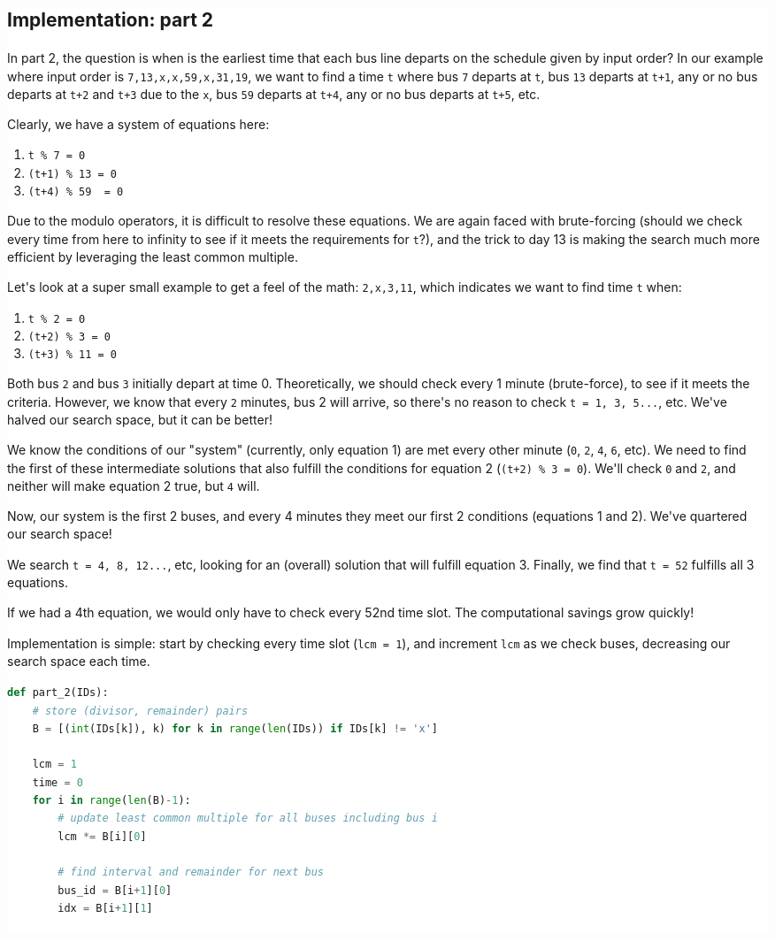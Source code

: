 ## Implementation: part 2
In part 2, the question is when is the earliest time that each bus line departs on the schedule given by
input order? In our example where input order is `7,13,x,x,59,x,31,19`, we want to find a time `t`
where bus `7` departs at `t`, bus `13` departs at `t+1`, any or no bus departs at `t+2` and `t+3` 
due to the `x`, bus `59` departs at `t+4`, any or no bus departs at `t+5`, etc.

Clearly, we have a system of equations here:
1. `t % 7 = 0`
2. `(t+1) % 13 = 0`
3. `(t+4) % 59  = 0`

Due to the modulo operators, it is difficult to resolve these equations. We are again faced with brute-forcing
(should we check every time from here to infinity to see if it meets the requirements for `t`?), and the trick
to day 13 is making the search much more efficient by leveraging the least common multiple.

Let's look at a super small example to get a feel of the math: `2,x,3,11`, which indicates we want to find time `t`
when:
1. `t % 2 = 0`
2. `(t+2) % 3 = 0`
3. `(t+3) % 11 = 0`

Both bus `2` and bus `3` initially depart at time 0. Theoretically, we should check every 1 minute (brute-force),
to see if it meets the criteria. However, we know that every `2` minutes, bus 2 will arrive, so there's no reason
to check `t = 1, 3, 5...`, etc. We've halved our search space, but it can be better! 

We know the conditions of our "system" (currently, only equation 1) are met every other minute 
(`0`, `2`, `4`, `6`, etc). We need to find the first of these intermediate solutions that also fulfill the
conditions for equation 2 (`(t+2) % 3 = 0`). We'll check `0` and `2`, and neither will make equation 2
true, but `4` will. 

Now, our system is the first 2 buses, and every 4 minutes they meet our first 2 conditions (equations 1 and 2).
We've quartered our search space!

We search `t = 4, 8, 12...`, etc, looking for an (overall) solution that will fulfill equation 3. Finally,
we find that `t = 52` fulfills all 3 equations. 

If we had a 4th equation, we would only have to check every 52nd time slot. The computational savings grow quickly!

Implementation is simple: start by checking every time slot (`lcm = 1`), and increment `lcm` as we check 
buses, decreasing our search space each time.
```python
def part_2(IDs):
    # store (divisor, remainder) pairs
    B = [(int(IDs[k]), k) for k in range(len(IDs)) if IDs[k] != 'x']

    lcm = 1
    time = 0
    for i in range(len(B)-1):
        # update least common multiple for all buses including bus i
        lcm *= B[i][0]
        
        # find interval and remainder for next bus
        bus_id = B[i+1][0]
        idx = B[i+1][1]
        
```